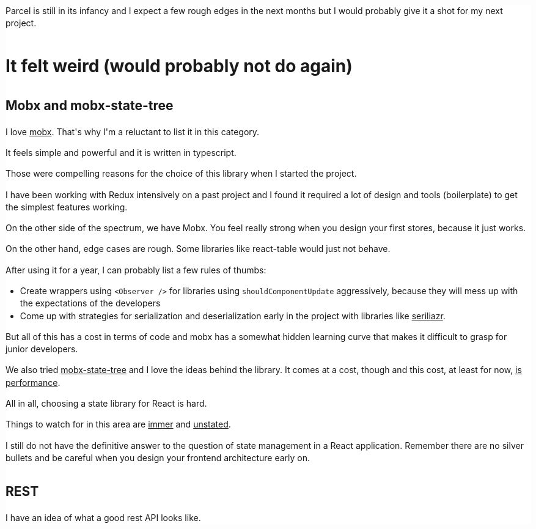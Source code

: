 Parcel is still in its infancy and I expect a few rough edges in the next months but I would probably give it a shot for my
next project. 

# It felt weird (would probably not do again)

## Mobx and mobx-state-tree

I love [mobx](https://mobx.js.org/). That's why I'm a reluctant to list it in this category.

It feels simple and powerful and it is written in typescript.

Those were compelling reasons for the choice of this library when I started the project.

I have been working with Redux intensively on a past project and I found it required a lot of design and tools (boilerplate)
to get the simplest features working.

On the other side of the spectrum, we have Mobx. You feel really strong when you design your first stores, because
it just works.

On the other hand, edge cases are rough. Some libraries like react-table would just not behave.

After using it for a year, I can probably list a few rules of thumbs:

- Create wrappers using `<Observer />` for libraries using `shouldComponentUpdate` aggressively, because they will mess up
with the expectations of the developers
- Come up with strategies for serialization and deserialization early in the project with libraries like [seriliazr](https://github.com/mobxjs/serializr).

But all of this has a cost in terms of code and mobx has a somewhat hidden learning curve that makes it difficult to grasp for junior
developers. 

We also tried [mobx-state-tree](https://github.com/mobxjs/mobx-state-tree/) and I love the ideas behind the library.
It comes at a cost, though and this cost, at least for now, [is performance](https://github.com/mobxjs/mobx-state-tree/issues/440).

All in all, choosing a state library for React is hard.

Things to watch for in this area are [immer](https://github.com/mweststrate/immer) and [unstated](https://github.com/jamiebuilds/unstated). 

I still do not have the definitive answer to the question of state management in a React application.
Remember there are no silver bullets and be careful when you design your frontend architecture early on. 

## REST

I have an idea of what a good rest API looks like. 
